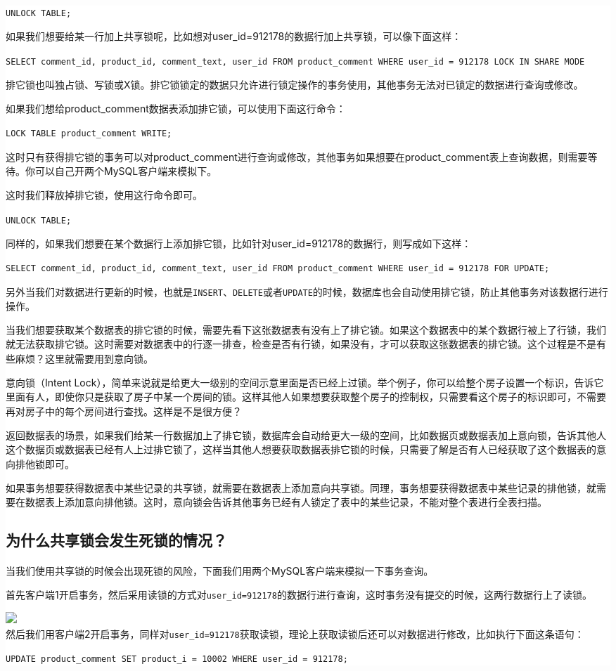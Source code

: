 ```
UNLOCK TABLE;
```

如果我们想要给某一行加上共享锁呢，比如想对user\_id=912178的数据行加上共享锁，可以像下面这样：

```
SELECT comment_id, product_id, comment_text, user_id FROM product_comment WHERE user_id = 912178 LOCK IN SHARE MODE
```

排它锁也叫独占锁、写锁或X锁。排它锁锁定的数据只允许进行锁定操作的事务使用，其他事务无法对已锁定的数据进行查询或修改。

如果我们想给product\_comment数据表添加排它锁，可以使用下面这行命令：

```
LOCK TABLE product_comment WRITE;
```

这时只有获得排它锁的事务可以对product\_comment进行查询或修改，其他事务如果想要在product\_comment表上查询数据，则需要等待。你可以自己开两个MySQL客户端来模拟下。

这时我们释放掉排它锁，使用这行命令即可。

```
UNLOCK TABLE;
```

同样的，如果我们想要在某个数据行上添加排它锁，比如针对user\_id=912178的数据行，则写成如下这样：

```
SELECT comment_id, product_id, comment_text, user_id FROM product_comment WHERE user_id = 912178 FOR UPDATE;
```

另外当我们对数据进行更新的时候，也就是`INSERT`、`DELETE`或者`UPDATE`的时候，数据库也会自动使用排它锁，防止其他事务对该数据行进行操作。

当我们想要获取某个数据表的排它锁的时候，需要先看下这张数据表有没有上了排它锁。如果这个数据表中的某个数据行被上了行锁，我们就无法获取排它锁。这时需要对数据表中的行逐一排查，检查是否有行锁，如果没有，才可以获取这张数据表的排它锁。这个过程是不是有些麻烦？这里就需要用到意向锁。

意向锁（Intent Lock），简单来说就是给更大一级别的空间示意里面是否已经上过锁。举个例子，你可以给整个房子设置一个标识，告诉它里面有人，即使你只是获取了房子中某一个房间的锁。这样其他人如果想要获取整个房子的控制权，只需要看这个房子的标识即可，不需要再对房子中的每个房间进行查找。这样是不是很方便？

返回数据表的场景，如果我们给某一行数据加上了排它锁，数据库会自动给更大一级的空间，比如数据页或数据表加上意向锁，告诉其他人这个数据页或数据表已经有人上过排它锁了，这样当其他人想要获取数据表排它锁的时候，只需要了解是否有人已经获取了这个数据表的意向排他锁即可。

如果事务想要获得数据表中某些记录的共享锁，就需要在数据表上添加意向共享锁。同理，事务想要获得数据表中某些记录的排他锁，就需要在数据表上添加意向排他锁。这时，意向锁会告诉其他事务已经有人锁定了表中的某些记录，不能对整个表进行全表扫描。

## 为什么共享锁会发生死锁的情况？

当我们使用共享锁的时候会出现死锁的风险，下面我们用两个MySQL客户端来模拟一下事务查询。

首先客户端1开启事务，然后采用读锁的方式对`user_id=912178`的数据行进行查询，这时事务没有提交的时候，这两行数据行上了读锁。

![](https://static001.geekbang.org/resource/image/94/48/94f4e7c282b6cbeae64f0bad5ac6cb48.png?wh=1730%2A483)  
然后我们用客户端2开启事务，同样对`user_id=912178`获取读锁，理论上获取读锁后还可以对数据进行修改，比如执行下面这条语句：

```
UPDATE product_comment SET product_i = 10002 WHERE user_id = 912178;
```
